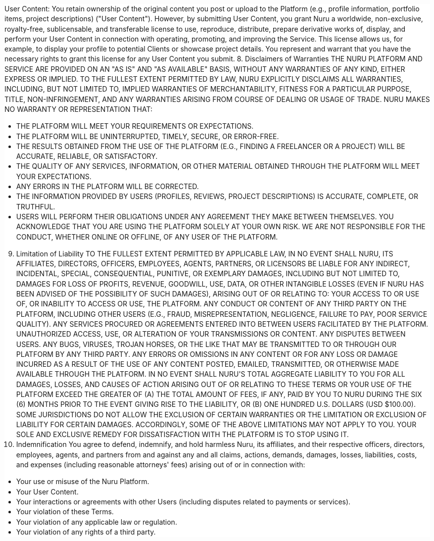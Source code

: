 User Content: You retain ownership of the original content you post or upload to the Platform (e.g., profile information, portfolio items, project descriptions) ("User Content"). However, by submitting User Content, you grant Nuru a worldwide, non-exclusive, royalty-free, sublicensable, and transferable license to use, reproduce, distribute, prepare derivative works of, display, and perform your User Content in connection with operating, promoting, and improving the Service. This license allows us, for example, to display your profile to potential Clients or showcase project details. You represent and warrant that you have the necessary rights to grant this license for any User Content you submit.
8. Disclaimers of Warranties
THE NURU PLATFORM AND SERVICE ARE PROVIDED ON AN "AS IS" AND "AS AVAILABLE" BASIS, WITHOUT ANY WARRANTIES OF ANY KIND, EITHER EXPRESS OR IMPLIED.
TO THE FULLEST EXTENT PERMITTED BY LAW, NURU EXPLICITLY DISCLAIMS ALL WARRANTIES, INCLUDING, BUT NOT LIMITED TO, IMPLIED WARRANTIES OF MERCHANTABILITY, FITNESS FOR A PARTICULAR PURPOSE, TITLE, NON-INFRINGEMENT, AND ANY WARRANTIES ARISING FROM COURSE OF DEALING OR USAGE OF TRADE.
NURU MAKES NO WARRANTY OR REPRESENTATION THAT:
* THE PLATFORM WILL MEET YOUR REQUIREMENTS OR EXPECTATIONS.
* THE PLATFORM WILL BE UNINTERRUPTED, TIMELY, SECURE, OR ERROR-FREE.
* THE RESULTS OBTAINED FROM THE USE OF THE PLATFORM (E.G., FINDING A FREELANCER OR A PROJECT) WILL BE ACCURATE, RELIABLE, OR SATISFACTORY.
* THE QUALITY OF ANY SERVICES, INFORMATION, OR OTHER MATERIAL OBTAINED THROUGH THE PLATFORM WILL MEET YOUR EXPECTATIONS.
* ANY ERRORS IN THE PLATFORM WILL BE CORRECTED.
* THE INFORMATION PROVIDED BY USERS (PROFILES, REVIEWS, PROJECT DESCRIPTIONS) IS ACCURATE, COMPLETE, OR TRUTHFUL.
* USERS WILL PERFORM THEIR OBLIGATIONS UNDER ANY AGREEMENT THEY MAKE BETWEEN THEMSELVES.
YOU ACKNOWLEDGE THAT YOU ARE USING THE PLATFORM SOLELY AT YOUR OWN RISK. WE ARE NOT RESPONSIBLE FOR THE CONDUCT, WHETHER ONLINE OR OFFLINE, OF ANY USER OF THE PLATFORM.
9. Limitation of Liability
TO THE FULLEST EXTENT PERMITTED BY APPLICABLE LAW, IN NO EVENT SHALL NURU, ITS AFFILIATES, DIRECTORS, OFFICERS, EMPLOYEES, AGENTS, PARTNERS, OR LICENSORS BE LIABLE FOR ANY INDIRECT, INCIDENTAL, SPECIAL, CONSEQUENTIAL, PUNITIVE, OR EXEMPLARY DAMAGES, INCLUDING BUT NOT LIMITED TO, DAMAGES FOR LOSS OF PROFITS, REVENUE, GOODWILL, USE, DATA, OR OTHER INTANGIBLE LOSSES (EVEN IF NURU HAS BEEN ADVISED OF THE POSSIBILITY OF SUCH DAMAGES), ARISING OUT OF OR RELATING TO:
YOUR ACCESS TO OR USE OF, OR INABILITY TO ACCESS OR USE, THE PLATFORM.
ANY CONDUCT OR CONTENT OF ANY THIRD PARTY ON THE PLATFORM, INCLUDING OTHER USERS (E.G., FRAUD, MISREPRESENTATION, NEGLIGENCE, FAILURE TO PAY, POOR SERVICE QUALITY).
ANY SERVICES PROCURED OR AGREEMENTS ENTERED INTO BETWEEN USERS FACILITATED BY THE PLATFORM.
UNAUTHORIZED ACCESS, USE, OR ALTERATION OF YOUR TRANSMISSIONS OR CONTENT.
ANY DISPUTES BETWEEN USERS.
ANY BUGS, VIRUSES, TROJAN HORSES, OR THE LIKE THAT MAY BE TRANSMITTED TO OR THROUGH OUR PLATFORM BY ANY THIRD PARTY.
ANY ERRORS OR OMISSIONS IN ANY CONTENT OR FOR ANY LOSS OR DAMAGE INCURRED AS A RESULT OF THE USE OF ANY CONTENT POSTED, EMAILED, TRANSMITTED, OR OTHERWISE MADE AVAILABLE THROUGH THE PLATFORM.
IN NO EVENT SHALL NURU'S TOTAL AGGREGATE LIABILITY TO YOU FOR ALL DAMAGES, LOSSES, AND CAUSES OF ACTION ARISING OUT OF OR RELATING TO THESE TERMS OR YOUR USE OF THE PLATFORM EXCEED THE GREATER OF (A) THE TOTAL AMOUNT OF FEES, IF ANY, PAID BY YOU TO NURU DURING THE SIX (6) MONTHS PRIOR TO THE EVENT GIVING RISE TO THE LIABILITY, OR (B) ONE HUNDRED U.S. DOLLARS (USD $100.00).
SOME JURISDICTIONS DO NOT ALLOW THE EXCLUSION OF CERTAIN WARRANTIES OR THE LIMITATION OR EXCLUSION OF LIABILITY FOR CERTAIN DAMAGES. ACCORDINGLY, SOME OF THE ABOVE LIMITATIONS MAY NOT APPLY TO YOU.
YOUR SOLE AND EXCLUSIVE REMEDY FOR DISSATISFACTION WITH THE PLATFORM IS TO STOP USING IT.
10. Indemnification
You agree to defend, indemnify, and hold harmless Nuru, its affiliates, and their respective officers, directors, employees, agents, and partners from and against any and all claims, actions, demands, damages, losses, liabilities, costs, and expenses (including reasonable attorneys' fees) arising out of or in connection with:
* Your use or misuse of the Nuru Platform.
* Your User Content.
* Your interactions or agreements with other Users (including disputes related to payments or services).
* Your violation of these Terms.
* Your violation of any applicable law or regulation.
* Your violation of any rights of a third party.